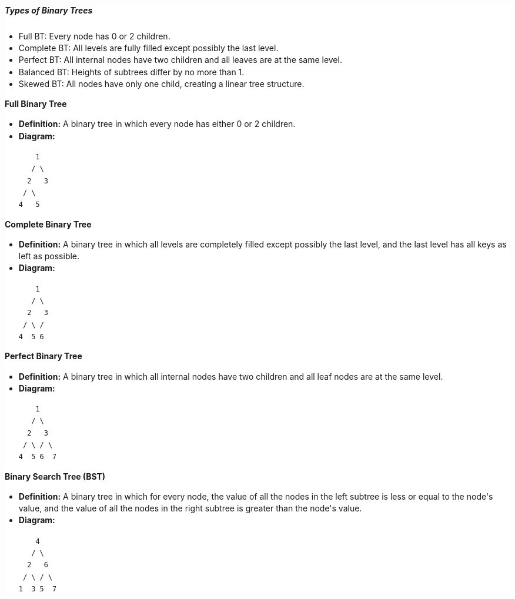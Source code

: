 ##### Types of Binary Trees
- Full BT: Every node has 0 or 2 children.
- Complete BT: All levels are fully filled except possibly the last level.
- Perfect BT: All internal nodes have two children and all leaves are at the same level.
- Balanced BT: Heights of subtrees differ by no more than 1.
- Skewed BT: All nodes have only one child, creating a linear tree structure.

**Full Binary Tree**
   - **Definition:** A binary tree in which every node has either 0 or 2 children.
   - **Diagram:**
     ```
         1
        / \
       2   3
      / \
     4   5
     ```

 **Complete Binary Tree**
   - **Definition:** A binary tree in which all levels are completely filled except possibly the last level, and the last level has all keys as left as possible.
   - **Diagram:**
     ```
         1
        / \
       2   3
      / \ /
     4  5 6
     ```

 **Perfect Binary Tree**
   - **Definition:** A binary tree in which all internal nodes have two children and all leaf nodes are at the same level.
   - **Diagram:**
     ```
         1
        / \
       2   3
      / \ / \
     4  5 6  7
     ```

 **Binary Search Tree (BST)**
   - **Definition:** A binary tree in which for every node, the value of all the nodes in the left subtree is less or equal to the node's value, and the value of all the nodes in the right subtree is greater than the node's value.
   - **Diagram:**
     ```
         4
        / \
       2   6
      / \ / \
     1  3 5  7
     ```
